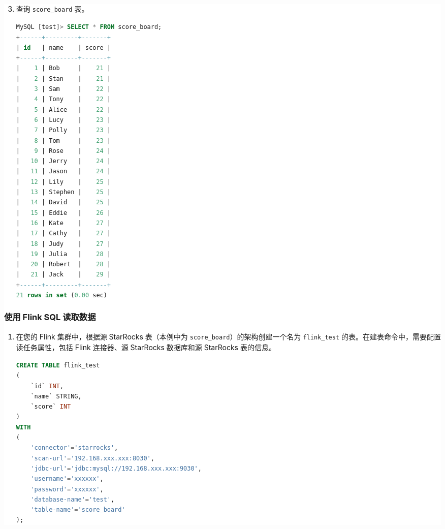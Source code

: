 3. 查询 `score_board` 表。

   ```SQL
   MySQL [test]> SELECT * FROM score_board;
   +------+---------+-------+
   | id   | name    | score |
   +------+---------+-------+
   |    1 | Bob     |    21 |
   |    2 | Stan    |    21 |
   |    3 | Sam     |    22 |
   |    4 | Tony    |    22 |
   |    5 | Alice   |    22 |
   |    6 | Lucy    |    23 |
   |    7 | Polly   |    23 |
   |    8 | Tom     |    23 |
   |    9 | Rose    |    24 |
   |   10 | Jerry   |    24 |
   |   11 | Jason   |    24 |
   |   12 | Lily    |    25 |
   |   13 | Stephen |    25 |
   |   14 | David   |    25 |
   |   15 | Eddie   |    26 |
   |   16 | Kate    |    27 |
   |   17 | Cathy   |    27 |
   |   18 | Judy    |    27 |
   |   19 | Julia   |    28 |
   |   20 | Robert  |    28 |
   |   21 | Jack    |    29 |
   +------+---------+-------+
   21 rows in set (0.00 sec)
   ```

### 使用 Flink SQL 读取数据

1. 在您的 Flink 集群中，根据源 StarRocks 表（本例中为 `score_board`）的架构创建一个名为 `flink_test` 的表。在建表命令中，需要配置读任务属性，包括 Flink 连接器、源 StarRocks 数据库和源 StarRocks 表的信息。

   ```SQL
   CREATE TABLE flink_test
   (
       `id` INT,
       `name` STRING,
       `score` INT
   )
   WITH
   (
       'connector'='starrocks',
       'scan-url'='192.168.xxx.xxx:8030',
       'jdbc-url'='jdbc:mysql://192.168.xxx.xxx:9030',
       'username'='xxxxxx',
       'password'='xxxxxx',
       'database-name'='test',
       'table-name'='score_board'
   );
   ```
